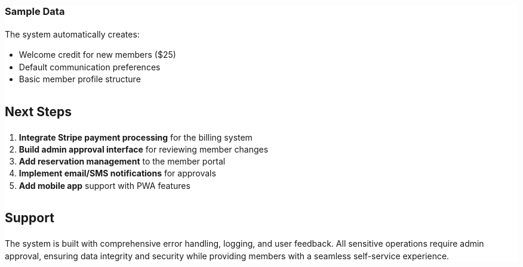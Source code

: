 ### Sample Data
The system automatically creates:
- Welcome credit for new members ($25)
- Default communication preferences
- Basic member profile structure

## Next Steps

1. **Integrate Stripe payment processing** for the billing system
2. **Build admin approval interface** for reviewing member changes
3. **Add reservation management** to the member portal
4. **Implement email/SMS notifications** for approvals
5. **Add mobile app** support with PWA features

## Support

The system is built with comprehensive error handling, logging, and user feedback. All sensitive operations require admin approval, ensuring data integrity and security while providing members with a seamless self-service experience.